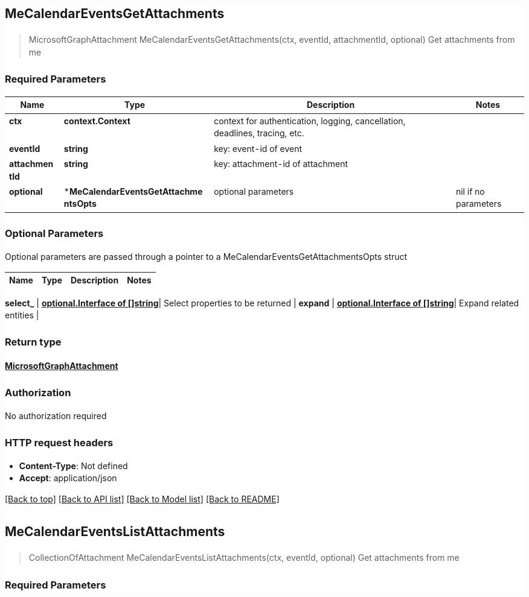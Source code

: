 
## MeCalendarEventsGetAttachments

> MicrosoftGraphAttachment MeCalendarEventsGetAttachments(ctx, eventId, attachmentId, optional)
Get attachments from me

### Required Parameters


Name | Type | Description  | Notes
------------- | ------------- | ------------- | -------------
**ctx** | **context.Context** | context for authentication, logging, cancellation, deadlines, tracing, etc.
**eventId** | **string**| key: event-id of event | 
**attachmentId** | **string**| key: attachment-id of attachment | 
 **optional** | ***MeCalendarEventsGetAttachmentsOpts** | optional parameters | nil if no parameters

### Optional Parameters

Optional parameters are passed through a pointer to a MeCalendarEventsGetAttachmentsOpts struct


Name | Type | Description  | Notes
------------- | ------------- | ------------- | -------------


 **select_** | [**optional.Interface of []string**](string.md)| Select properties to be returned | 
 **expand** | [**optional.Interface of []string**](string.md)| Expand related entities | 

### Return type

[**MicrosoftGraphAttachment**](microsoft.graph.attachment.md)

### Authorization

No authorization required

### HTTP request headers

- **Content-Type**: Not defined
- **Accept**: application/json

[[Back to top]](#) [[Back to API list]](../README.md#documentation-for-api-endpoints)
[[Back to Model list]](../README.md#documentation-for-models)
[[Back to README]](../README.md)


## MeCalendarEventsListAttachments

> CollectionOfAttachment MeCalendarEventsListAttachments(ctx, eventId, optional)
Get attachments from me

### Required Parameters

